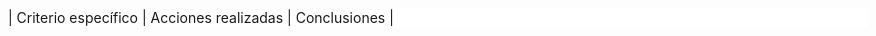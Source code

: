 | Criterio específico |                                                                                                                                                                                                                                                                                                                                                                                                                                                                                                                                                                                                                                                                                                                                                                                                                                                                                                                                                                                                                                                                                                                                                                                                                                                                                                                                                                                                                                                                                                                                                                                                                                                                                                                                                                                                                                                                                                                                                                                                                                                                                                                                                                                                                                                            Acciones realizadas                                                                                                                                                                                                                                                                                                                                                                                                                                                                                                                                                                                                                                                                                                                                                                                                                                                                                                                                                                                                                                                                                                                                                                                                                                                                                                                                                                                                                                                                                                                                                                                                                                                                                                                                                                                                                                                                                                                                                                                                                                                                                                                                                                                                                                                            | Conclusiones |